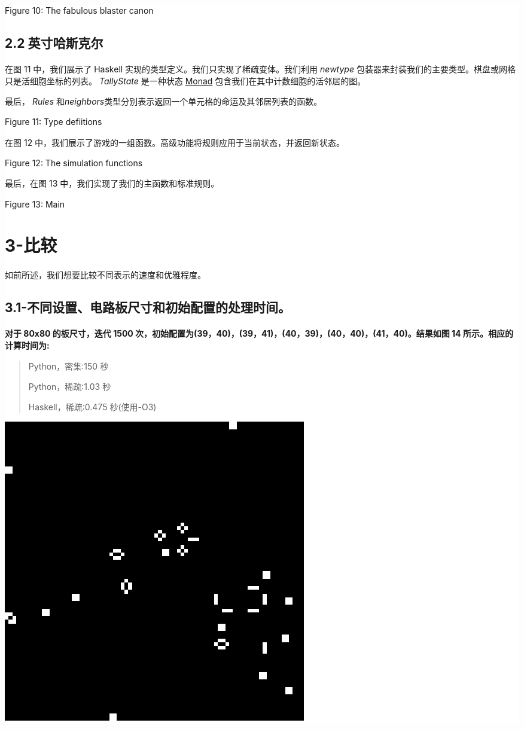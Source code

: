Figure 10: The fabulous blaster canon

## 2.2 英寸哈斯克尔

在图 11 中，我们展示了 Haskell 实现的类型定义。我们只实现了稀疏变体。我们利用 *newtype* 包装器来封装我们的主要类型。棋盘或网格只是活细胞坐标的列表。 *TallyState* 是一种状态 [Monad](https://en.wikipedia.org/wiki/Monad_(functional_programming)) 包含我们在其中计数细胞的活邻居的图。

最后， *Rules* 和*neighbors*类型分别表示返回一个单元格的命运及其邻居列表的函数。

Figure 11: Type defiitions

在图 12 中，我们展示了游戏的一组函数。高级功能将规则应用于当前状态，并返回新状态。

Figure 12: The simulation functions

最后，在图 13 中，我们实现了我们的主函数和标准规则。

Figure 13: Main

# 3-比较

如前所述，我们想要比较不同表示的速度和优雅程度。

## 3.1-不同设置、电路板尺寸和初始配置的处理时间。

**对于 80x80 的板尺寸，迭代 1500 次，初始配置为(39，40)，(39，41)，(40，39)，(40，40)，(41，40)。结果如图 14 所示。相应的计算时间为:**

> Python，密集:150 秒
> 
> Python，稀疏:1.03 秒
> 
> Haskell，稀疏:0.475 秒(使用-O3)

![](img/ade33092a1257066909f77f1ac0bff71.png)
